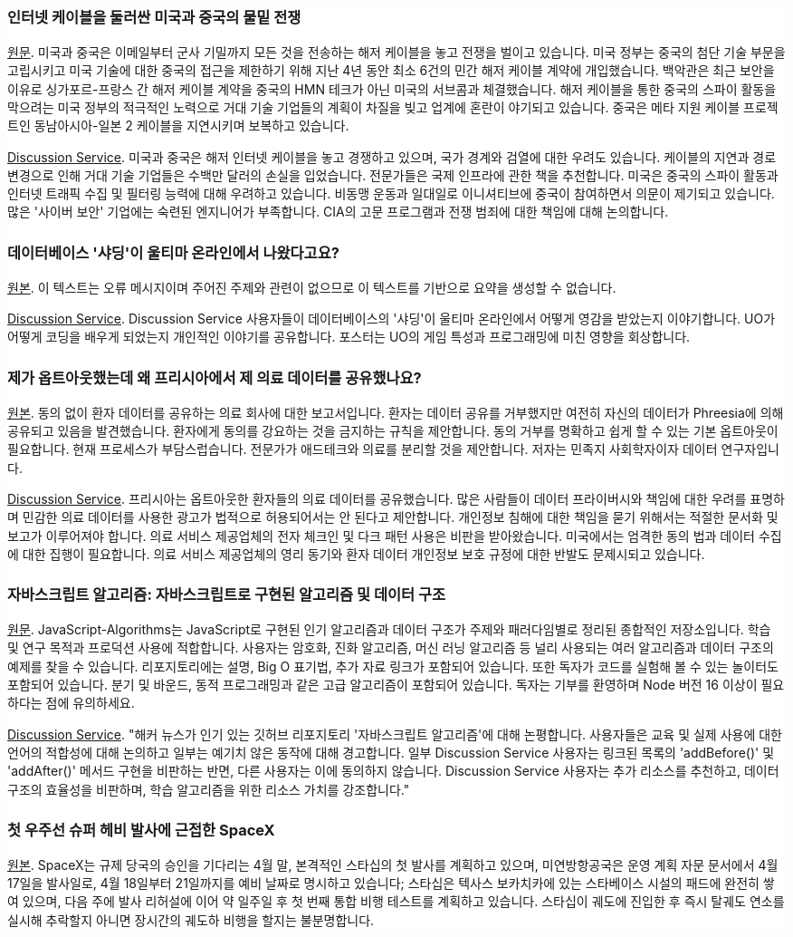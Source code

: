 ### 인터넷 케이블을 둘러싼 미국과 중국의 물밑 전쟁

[원문](https://www.reuters.com/investigates/special-report/us-china-tech-cables/).
미국과 중국은 이메일부터 군사 기밀까지 모든 것을 전송하는 해저 케이블을 놓고 전쟁을 벌이고 있습니다. 미국 정부는 중국의 첨단 기술 부문을 고립시키고 미국 기술에 대한 중국의 접근을 제한하기 위해 지난 4년 동안 최소 6건의 민간 해저 케이블 계약에 개입했습니다. 백악관은 최근 보안을 이유로 싱가포르-프랑스 간 해저 케이블 계약을 중국의 HMN 테크가 아닌 미국의 서브콤과 체결했습니다. 해저 케이블을 통한 중국의 스파이 활동을 막으려는 미국 정부의 적극적인 노력으로 거대 기술 기업들의 계획이 차질을 빚고 업계에 혼란이 야기되고 있습니다. 중국은 메타 지원 케이블 프로젝트인 동남아시아-일본 2 케이블을 지연시키며 보복하고 있습니다.

[Discussion Service](http://news.ycombinator.com/item?id=35481712).
미국과 중국은 해저 인터넷 케이블을 놓고 경쟁하고 있으며, 국가 경계와 검열에 대한 우려도 있습니다. 케이블의 지연과 경로 변경으로 인해 거대 기술 기업들은 수백만 달러의 손실을 입었습니다. 전문가들은 국제 인프라에 관한 책을 추천합니다. 미국은 중국의 스파이 활동과 인터넷 트래픽 수집 및 필터링 능력에 대해 우려하고 있습니다. 비동맹 운동과 일대일로 이니셔티브에 중국이 참여하면서 의문이 제기되고 있습니다. 많은 '사이버 보안' 기업에는 숙련된 엔지니어가 부족합니다. CIA의 고문 프로그램과 전쟁 범죄에 대한 책임에 대해 논의합니다.

### 데이터베이스 '샤딩'이 울티마 온라인에서 나왔다고요?

[원본](https://www.raphkoster.com/2009/01/08/database-sharding-came-from-uo/).
이 텍스트는 오류 메시지이며 주어진 주제와 관련이 없으므로 이 텍스트를 기반으로 요약을 생성할 수 없습니다.

[Discussion Service](http://news.ycombinator.com/item?id=35479553).
Discussion Service 사용자들이 데이터베이스의 '샤딩'이 울티마 온라인에서 어떻게 영감을 받았는지 이야기합니다. UO가 어떻게 코딩을 배우게 되었는지 개인적인 이야기를 공유합니다. 포스터는 UO의 게임 특성과 프로그래밍에 미친 영향을 회상합니다.

### 제가 옵트아웃했는데 왜 프리시아에서 제 의료 데이터를 공유했나요?

[원본](https://www.statnews.com/2023/04/07/medical-data-privacy-phreesia/).
동의 없이 환자 데이터를 공유하는 의료 회사에 대한 보고서입니다. 환자는 데이터 공유를 거부했지만 여전히 자신의 데이터가 Phreesia에 의해 공유되고 있음을 발견했습니다. 환자에게 동의를 강요하는 것을 금지하는 규칙을 제안합니다. 동의 거부를 명확하고 쉽게 할 수 있는 기본 옵트아웃이 필요합니다. 현재 프로세스가 부담스럽습니다. 전문가가 애드테크와 의료를 분리할 것을 제안합니다. 저자는 민족지 사회학자이자 데이터 연구자입니다.

[Discussion Service](http://news.ycombinator.com/item?id=35484978).
프리시아는 옵트아웃한 환자들의 의료 데이터를 공유했습니다. 많은 사람들이 데이터 프라이버시와 책임에 대한 우려를 표명하며 민감한 의료 데이터를 사용한 광고가 법적으로 허용되어서는 안 된다고 제안합니다. 개인정보 침해에 대한 책임을 묻기 위해서는 적절한 문서화 및 보고가 이루어져야 합니다. 의료 서비스 제공업체의 전자 체크인 및 다크 패턴 사용은 비판을 받아왔습니다. 미국에서는 엄격한 동의 법과 데이터 수집에 대한 집행이 필요합니다. 의료 서비스 제공업체의 영리 동기와 환자 데이터 개인정보 보호 규정에 대한 반발도 문제시되고 있습니다.

### 자바스크립트 알고리즘: 자바스크립트로 구현된 알고리즘 및 데이터 구조

[원문](https://github.com/trekhleb/javascript-algorithms).
JavaScript-Algorithms는 JavaScript로 구현된 인기 알고리즘과 데이터 구조가 주제와 패러다임별로 정리된 종합적인 저장소입니다. 학습 및 연구 목적과 프로덕션 사용에 적합합니다. 사용자는 암호화, 진화 알고리즘, 머신 러닝 알고리즘 등 널리 사용되는 여러 알고리즘과 데이터 구조의 예제를 찾을 수 있습니다. 리포지토리에는 설명, Big O 표기법, 추가 자료 링크가 포함되어 있습니다. 또한 독자가 코드를 실험해 볼 수 있는 놀이터도 포함되어 있습니다. 분기 및 바운드, 동적 프로그래밍과 같은 고급 알고리즘이 포함되어 있습니다. 독자는 기부를 환영하며 Node 버전 16 이상이 필요하다는 점에 유의하세요.

[Discussion Service](http://news.ycombinator.com/item?id=35479378).
"해커 뉴스가 인기 있는 깃허브 리포지토리 '자바스크립트 알고리즘'에 대해 논평합니다. 사용자들은 교육 및 실제 사용에 대한 언어의 적합성에 대해 논의하고 일부는 예기치 않은 동작에 대해 경고합니다. 일부 Discussion Service 사용자는 링크된 목록의 'addBefore()' 및 'addAfter()' 메서드 구현을 비판하는 반면, 다른 사용자는 이에 동의하지 않습니다. Discussion Service 사용자는 추가 리소스를 추천하고, 데이터 구조의 효율성을 비판하며, 학습 알고리즘을 위한 리소스 가치를 강조합니다."

### 첫 우주선 슈퍼 헤비 발사에 근접한 SpaceX

[원본](https://spacenews.com/spacex-closing-in-on-first-starship-super-heavy-launch/).
SpaceX는 규제 당국의 승인을 기다리는 4월 말, 본격적인 스타십의 첫 발사를 계획하고 있으며, 미연방항공국은 운영 계획 자문 문서에서 4월 17일을 발사일로, 4월 18일부터 21일까지를 예비 날짜로 명시하고 있습니다; 스타십은 텍사스 보카치카에 있는 스타베이스 시설의 패드에 완전히 쌓여 있으며, 다음 주에 발사 리허설에 이어 약 일주일 후 첫 번째 통합 비행 테스트를 계획하고 있습니다. 스타십이 궤도에 진입한 후 즉시 탈궤도 연소를 실시해 추락할지 아니면 장시간의 궤도하 비행을 할지는 불분명합니다.
